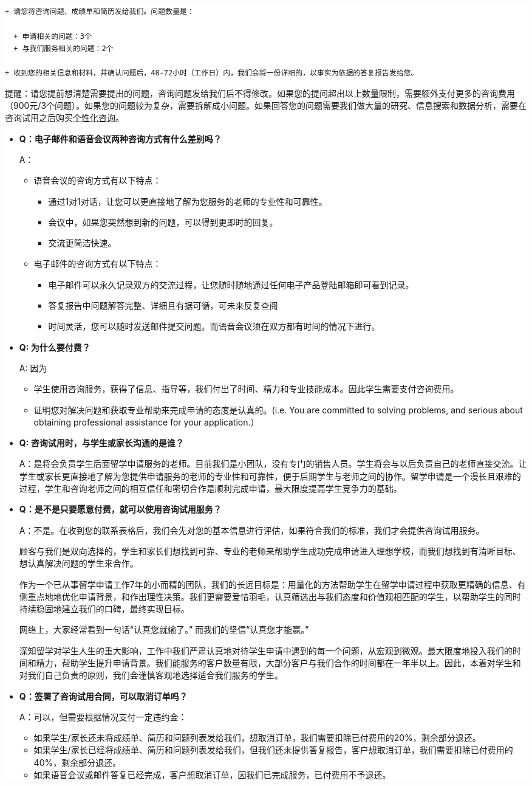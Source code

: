     + 请您将咨询问题、成绩单和简历发给我们。问题数量是：
          
      + 申请相关的问题：3个
      + 与我们服务相关的问题：2个
     
    + 收到您的相关信息和材料，并确认问题后，48-72小时（工作日）内，我们会将一份详细的，以事实为依据的答复报告发给您。

  提醒：请您提前想清楚需要提出的问题，咨询问题发给我们后不得修改。如果您的提问超出以上数量限制，需要额外支付更多的咨询费用（900元/3个问题）。如果您的问题较为复杂，需要拆解成小问题。如果回答您的问题需要我们做大量的研究、信息搜索和数据分析，需要在咨询试用之后购买[个性化咨询](https://tessay.org/pages/consulting/)。

+ **Q：电子邮件和语音会议两种咨询方式有什么差别吗？**

  A：
  + 语音会议的咨询方式有以下特点：

    + 通过1对1对话，让您可以更直接地了解为您服务的老师的专业性和可靠性。
      
    + 会议中，如果您突然想到新的问题，可以得到更即时的回复。

    + 交流更简洁快速。

  + 电子邮件的咨询方式有以下特点：
  
    + 电子邮件可以永久记录双方的交流过程，让您随时随地通过任何电子产品登陆邮箱即可看到记录。
        
    + 答复报告中问题解答完整、详细且有据可循，可未来反复查阅
    
    + 时间灵活，您可以随时发送邮件提交问题。而语音会议须在双方都有时间的情况下进行。

+ **Q: 为什么要付费？**

    A: 因为
    
    + 学生使用咨询服务，获得了信息、指导等，我们付出了时间、精力和专业技能成本。因此学生需要支付咨询费用。
    
    + 证明您对解决问题和获取专业帮助来完成申请的态度是认真的。(i.e. You are committed to solving problems, and serious about obtaining professional assistance for your application.）


+ **Q: 咨询试用时，与学生或家长沟通的是谁？**

    A：是将会负责学生后面留学申请服务的老师。目前我们是小团队，没有专门的销售人员。学生将会与以后负责自己的老师直接交流。让学生或家长更直接地了解为您提供申请服务的老师的专业性和可靠性，便于后期学生与老师之间的协作。留学申请是一个漫长且艰难的过程，学生和咨询老师之间的相互信任和密切合作是顺利完成申请，最大限度提高学生竞争力的基础。
    
+ **Q：是不是只要愿意付费，就可以使用咨询试用服务？**

    A：不是。在收到您的联系表格后，我们会先对您的基本信息进行评估，如果符合我们的标准，我们才会提供咨询试用服务。
    
    顾客与我们是双向选择的，学生和家长们想找到可靠、专业的老师来帮助学生成功完成申请进入理想学校，而我们想找到有清晰目标、想认真解决问题的学生来合作。
    
    作为一个已从事留学申请工作7年的小而精的团队，我们的长远目标是：用量化的方法帮助学生在留学申请过程中获取更精确的信息、有侧重点地地优化申请背景，和作出理性决策。我们更需要爱惜羽毛，认真筛选出与我们态度和价值观相匹配的学生，以帮助学生的同时持续稳固地建立我们的口碑，最终实现目标。
    
    网络上，大家经常看到一句话“认真您就输了。” 而我们的坚信“认真您才能赢。”
    
    深知留学对学生人生的重大影响，工作中我们严肃认真地对待学生申请中遇到的每一个问题，从宏观到微观。最大限度地投入我们的时间和精力，帮助学生提升申请背景。我们能服务的客户数量有限，大部分客户与我们合作的时间都在一年半以上。因此，本着对学生和对我们自己负责的原则，我们会谨慎客观地选择适合我们服务的学生。

+ **Q：签署了咨询试用合同，可以取消订单吗？**

    A：可以，但需要根据情况支付一定违约金：
  
    + 如果学生/家长还未将成绩单、简历和问题列表发给我们，想取消订单，我们需要扣除已付费用的20%，剩余部分退还。
    + 如果学生/家长已经将成绩单、简历和问题列表发给我们，但我们还未提供答复报告，客户想取消订单，我们需要扣除已付费用的40%，剩余部分退还。
    + 如果语音会议或邮件答复已经完成，客户想取消订单，因我们已完成服务，已付费用不予退还。
